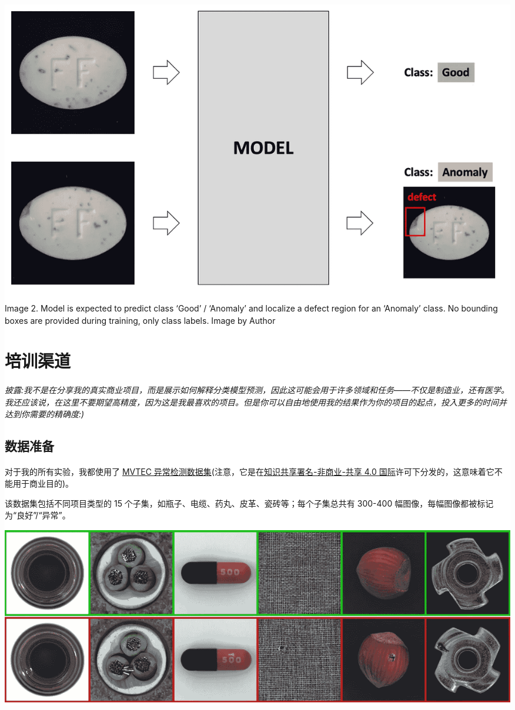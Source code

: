 ![](img/bf0428dec3db306a7d1014c12964ab51.png)

Image 2\. Model is expected to predict class ‘Good’ / ‘Anomaly’ and localize a defect region for an ‘Anomaly’ class. No bounding boxes are provided during training, only class labels. Image by Author

# 培训渠道

*披露:我不是在分享我的真实商业项目，而是展示如何解释分类模型预测，因此这可能会用于许多领域和任务——不仅是制造业，还有医学。我还应该说，在这里不要期望高精度，因为这是我最喜欢的项目。但是你可以自由地使用我的结果作为你的项目的起点，投入更多的时间并达到你需要的精确度:)*

## 数据准备

对于我的所有实验，我都使用了 [MVTEC 异常检测数据集](https://www.mvtec.com/company/research/datasets/mvtec-ad)(注意，它是在[知识共享署名-非商业-共享 4.0 国际](https://creativecommons.org/licenses/by-nc-sa/4.0/)许可下分发的，这意味着它不能用于商业目的)。

该数据集包括不同项目类型的 15 个子集，如瓶子、电缆、药丸、皮革、瓷砖等；每个子集总共有 300-400 幅图像，每幅图像都被标记为“良好”/“异常”。

![](img/a777411e106b4e14b10cf1d44ce9e504.png)
